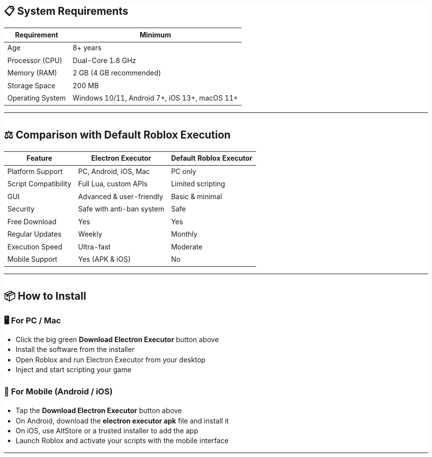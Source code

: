 ## 📋 System Requirements

| Requirement        | Minimum                         |
|--------------------|----------------------------------|
| Age                | 8+ years                         |
| Processor (CPU)    | Dual-Core 1.8 GHz                |
| Memory (RAM)       | 2 GB (4 GB recommended)          |
| Storage Space      | 200 MB                           |
| Operating System   | Windows 10/11, Android 7+, iOS 13+, macOS 11+ |

---

## ⚖️ Comparison with Default Roblox Execution

| Feature                      | Electron Executor                | Default Roblox Executor        |
|------------------------------|----------------------------------|--------------------------------|
| Platform Support             | PC, Android, iOS, Mac            | PC only                        |
| Script Compatibility         | Full Lua, custom APIs            | Limited scripting              |
| GUI                          | Advanced & user-friendly         | Basic & minimal                |
| Security                     | Safe with anti-ban system        | Safe                           |
| Free Download                | Yes                              | Yes                            |
| Regular Updates              | Weekly                           | Monthly                        |
| Execution Speed              | Ultra-fast                       | Moderate                       |
| Mobile Support               | Yes (APK & iOS)                  | No                             |

---

## 📦 How to Install

### 🖥️ For PC / Mac
- Click the big green **Download Electron Executor** button above
- Install the software from the installer
- Open Roblox and run Electron Executor from your desktop
- Inject and start scripting your game

### 📱 For Mobile (Android / iOS)
- Tap the **Download Electron Executor** button above
- On Android, download the **electron executor apk** file and install it
- On iOS, use AltStore or a trusted installer to add the app
- Launch Roblox and activate your scripts with the mobile interface

---